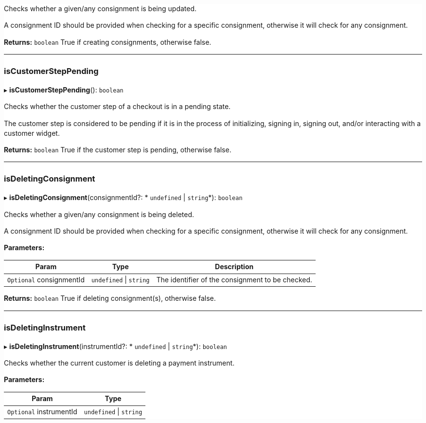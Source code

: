 Checks whether a given/any consignment is being updated.

A consignment ID should be provided when checking for a specific consignment, otherwise it will check for any consignment.

**Returns:** `boolean`
True if creating consignments, otherwise false.

___
<a id="iscustomersteppending"></a>

###  isCustomerStepPending

▸ **isCustomerStepPending**(): `boolean`

Checks whether the customer step of a checkout is in a pending state.

The customer step is considered to be pending if it is in the process of initializing, signing in, signing out, and/or interacting with a customer widget.

**Returns:** `boolean`
True if the customer step is pending, otherwise false.

___
<a id="isdeletingconsignment"></a>

###  isDeletingConsignment

▸ **isDeletingConsignment**(consignmentId?: * `undefined` &#124; `string`*): `boolean`

Checks whether a given/any consignment is being deleted.

A consignment ID should be provided when checking for a specific consignment, otherwise it will check for any consignment.

**Parameters:**

| Param | Type | Description |
| ------ | ------ | ------ |
| `Optional` consignmentId |  `undefined` &#124; `string`|  The identifier of the consignment to be checked. |

**Returns:** `boolean`
True if deleting consignment(s), otherwise false.

___
<a id="isdeletinginstrument"></a>

###  isDeletingInstrument

▸ **isDeletingInstrument**(instrumentId?: * `undefined` &#124; `string`*): `boolean`

Checks whether the current customer is deleting a payment instrument.

**Parameters:**

| Param | Type |
| ------ | ------ |
| `Optional` instrumentId |  `undefined` &#124; `string`|

